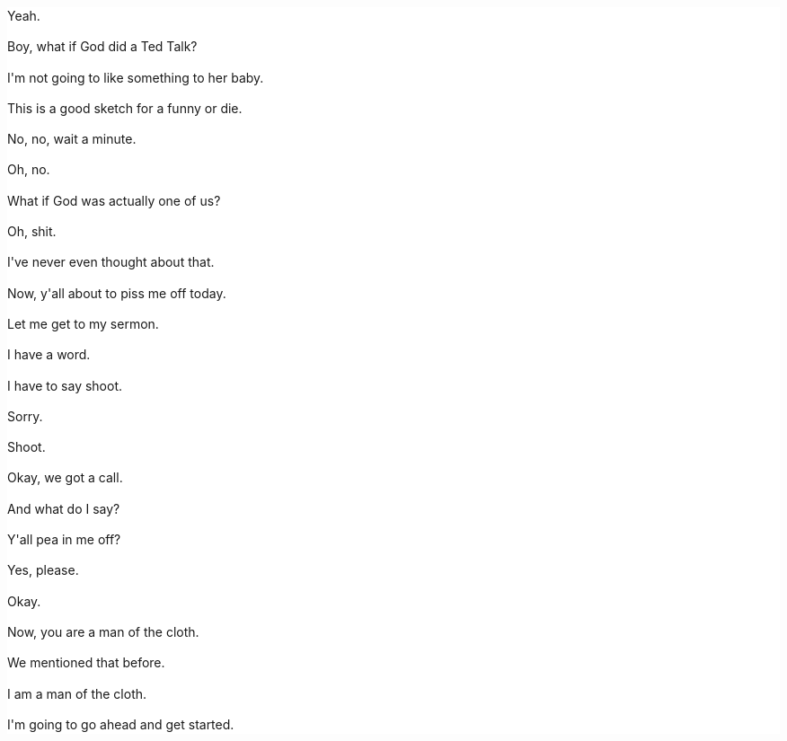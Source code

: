 Yeah.

Boy, what if God did a Ted Talk?

I'm not going to like something to her baby.

This is a good sketch for a funny or die.

No, no, wait a minute.

Oh, no.

What if God was actually one of us?

Oh, shit.

I've never even thought about that.

Now, y'all about to piss me off today.

Let me get to my sermon.

I have a word.

I have to say shoot.

Sorry.

Shoot.

Okay, we got a call.

And what do I say?

Y'all pea in me off?

Yes, please.

Okay.

Now, you are a man of the cloth.

We mentioned that before.

I am a man of the cloth.

I'm going to go ahead and get started.

